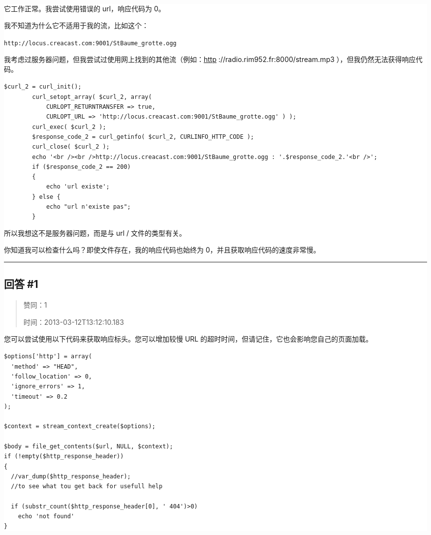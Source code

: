 它工作正常。我尝试使用错误的 url，响应代码为 0。

我不知道为什么它不适用于我的流，比如这个：

```
http://locus.creacast.com:9001/StBaume_grotte.ogg 
```

我考虑过服务器问题，但我尝试过使用网上找到的其他流（例如：[http](http://radio.rim952.fr:8000/stream.mp3) ://radio.rim952.fr:8000/stream.mp3 ），但我仍然无法获得响应代码。

```
$curl_2 = curl_init();
        curl_setopt_array( $curl_2, array(
            CURLOPT_RETURNTRANSFER => true,
            CURLOPT_URL => 'http://locus.creacast.com:9001/StBaume_grotte.ogg' ) );
        curl_exec( $curl_2 );
        $response_code_2 = curl_getinfo( $curl_2, CURLINFO_HTTP_CODE );
        curl_close( $curl_2 );
        echo '<br /><br />http://locus.creacast.com:9001/StBaume_grotte.ogg : '.$response_code_2.'<br />';
        if ($response_code_2 == 200)
        { 
            echo 'url existe';
        } else {
            echo "url n'existe pas";
        } 
```

所以我想这不是服务器问题，而是与 url / 文件的类型有关。

你知道我可以检查什么吗？即使文件存在，我的响应代码也始终为 0，并且获取响应代码的速度非常慢。

* * *

## 回答 #1

> 赞同：1
> 
> 时间：2013-03-12T13:12:10.183

您可以尝试使用以下代码来获取响应标头。您可以增加较慢 URL 的超时时间，但请记住，它也会影响您自己的页面加载。

```
$options['http'] = array(
  'method' => "HEAD", 
  'follow_location' => 0,
  'ignore_errors' => 1,
  'timeout' => 0.2
);

$context = stream_context_create($options);

$body = file_get_contents($url, NULL, $context);
if (!empty($http_response_header))
{
  //var_dump($http_response_header); 
  //to see what tou get back for usefull help

  if (substr_count($http_response_header[0], ' 404')>0)
    echo 'not found'
} 
```
